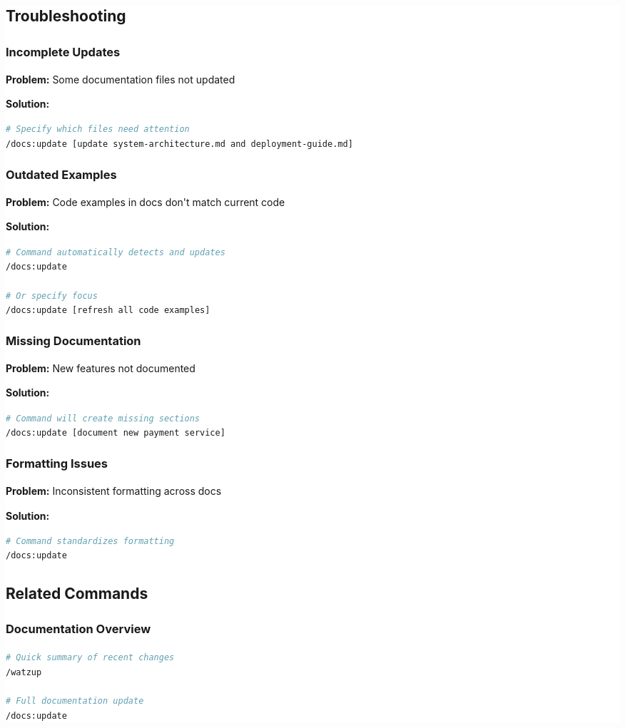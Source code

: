 ## Troubleshooting

### Incomplete Updates

**Problem:** Some documentation files not updated

**Solution:**
```bash
# Specify which files need attention
/docs:update [update system-architecture.md and deployment-guide.md]
```

### Outdated Examples

**Problem:** Code examples in docs don't match current code

**Solution:**
```bash
# Command automatically detects and updates
/docs:update

# Or specify focus
/docs:update [refresh all code examples]
```

### Missing Documentation

**Problem:** New features not documented

**Solution:**
```bash
# Command will create missing sections
/docs:update [document new payment service]
```

### Formatting Issues

**Problem:** Inconsistent formatting across docs

**Solution:**
```bash
# Command standardizes formatting
/docs:update
```

## Related Commands

### Documentation Overview

```bash
# Quick summary of recent changes
/watzup

# Full documentation update
/docs:update
```
